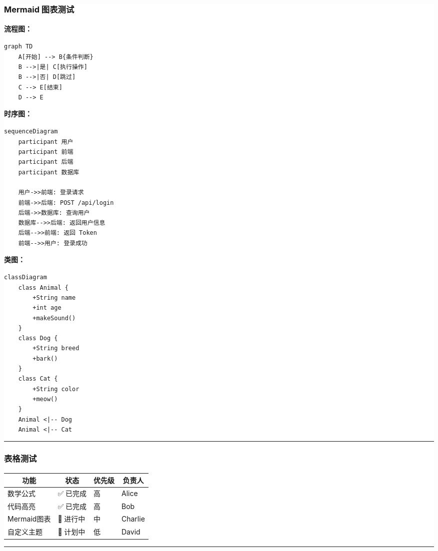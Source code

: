 ### Mermaid 图表测试

**流程图：**
```mermaid
graph TD
    A[开始] --> B{条件判断}
    B -->|是| C[执行操作]
    B -->|否| D[跳过]
    C --> E[结束]
    D --> E
```

**时序图：**
```mermaid
sequenceDiagram
    participant 用户
    participant 前端
    participant 后端
    participant 数据库

    用户->>前端: 登录请求
    前端->>后端: POST /api/login
    后端->>数据库: 查询用户
    数据库-->>后端: 返回用户信息
    后端-->>前端: 返回 Token
    前端-->>用户: 登录成功
```

**类图：**
```mermaid
classDiagram
    class Animal {
        +String name
        +int age
        +makeSound()
    }
    class Dog {
        +String breed
        +bark()
    }
    class Cat {
        +String color
        +meow()
    }
    Animal <|-- Dog
    Animal <|-- Cat
```

---

### 表格测试

| 功能 | 状态 | 优先级 | 负责人 |
|-----|------|-------|-------|
| 数学公式 | ✅ 已完成 | 高 | Alice |
| 代码高亮 | ✅ 已完成 | 高 | Bob |
| Mermaid图表 | 🚧 进行中 | 中 | Charlie |
| 自定义主题 | 📅 计划中 | 低 | David |

---